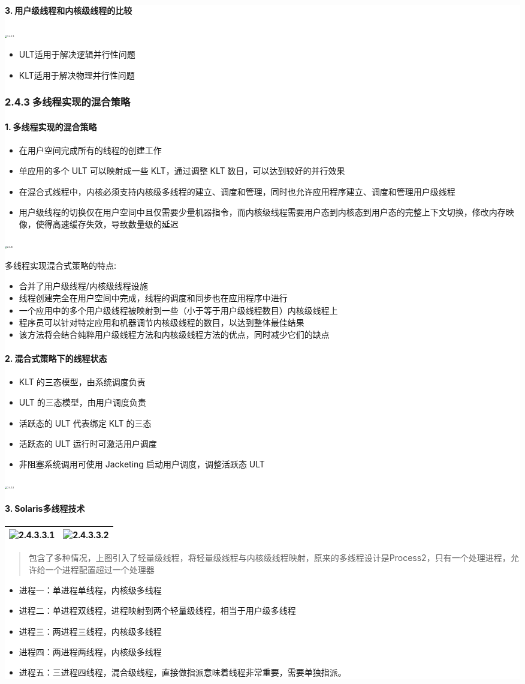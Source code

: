 #### 3. 用户级线程和内核级线程的比较

<img src="https://typora-vohsiliu.oss-cn-hangzhou.aliyuncs.com/202208031639765.png" alt="2.4.2.3" style="zoom:25%;" />

- ULT适用于解决逻辑并行性问题

- KLT适用于解决物理并行性问题

### 2.4.3 多线程实现的混合策略

#### 1. 多线程实现的混合策略

- 在用户空间完成所有的线程的创建工作

- 单应用的多个 ULT 可以映射成一些 KLT，通过调整 KLT 数目，可以达到较好的并行效果

- 在混合式线程中，内核必须支持内核级多线程的建立、调度和管理，同时也允许应用程序建立、调度和管理用户级线程

- 用户级线程的切换仅在用户空间中且仅需要少量机器指令，而内核级线程需要用户态到内核态到用户态的完整上下文切换，修改内存映像，使得高速缓存失效，导致数量级的延迟

<img src="https://typora-vohsiliu.oss-cn-hangzhou.aliyuncs.com/202208031719733.png" alt="2.4.3.1" style="zoom:25%;" />

多线程实现混合式策略的特点:

- 合并了用户级线程/内核级线程设施
- 线程创建完全在用户空间中完成，线程的调度和同步也在应用程序中进行
- 一个应用中的多个用户级线程被映射到一些（小于等于用户级线程数目）内核级线程上
- 程序员可以针对特定应用和机器调节内核级线程的数目，以达到整体最佳结果
- 该方法将会结合纯粹用户级线程方法和内核级线程方法的优点，同时减少它们的缺点

#### 2. 混合式策略下的线程状态

- KLT 的三态模型，由系统调度负责

- ULT 的三态模型，由用户调度负责

- 活跃态的 ULT 代表绑定 KLT 的三态

- 活跃态的 ULT 运行时可激活用户调度
- 非阻塞系统调用可使用 Jacketing 启动用户调度，调整活跃态 ULT

<img src="https://typora-vohsiliu.oss-cn-hangzhou.aliyuncs.com/202208032129748.png" alt="2.4.3.2" style="zoom:25%;" />

#### 3. Solaris多线程技术

| ![2.4.3.3.1](https://typora-vohsiliu.oss-cn-hangzhou.aliyuncs.com/202208031535791.png) | ![2.4.3.3.2](https://typora-vohsiliu.oss-cn-hangzhou.aliyuncs.com/202208031535582.png) |
| ------------------------------------------------------------ | ------------------------------------------------------------ |

> 包含了多种情况，上图引入了轻量级线程，将轻量级线程与内核级线程映射，原来的多线程设计是Process2，只有一个处理进程，允许给一个进程配置超过一个处理器

- 进程一：单进程单线程，内核级多线程

- 进程二：单进程双线程，进程映射到两个轻量级线程，相当于用户级多线程

- 进程三：两进程三线程，内核级多线程

- 进程四：两进程两线程，内核级多线程

- 进程五：三进程四线程，混合级线程，直接做指派意味着线程非常重要，需要单独指派。
